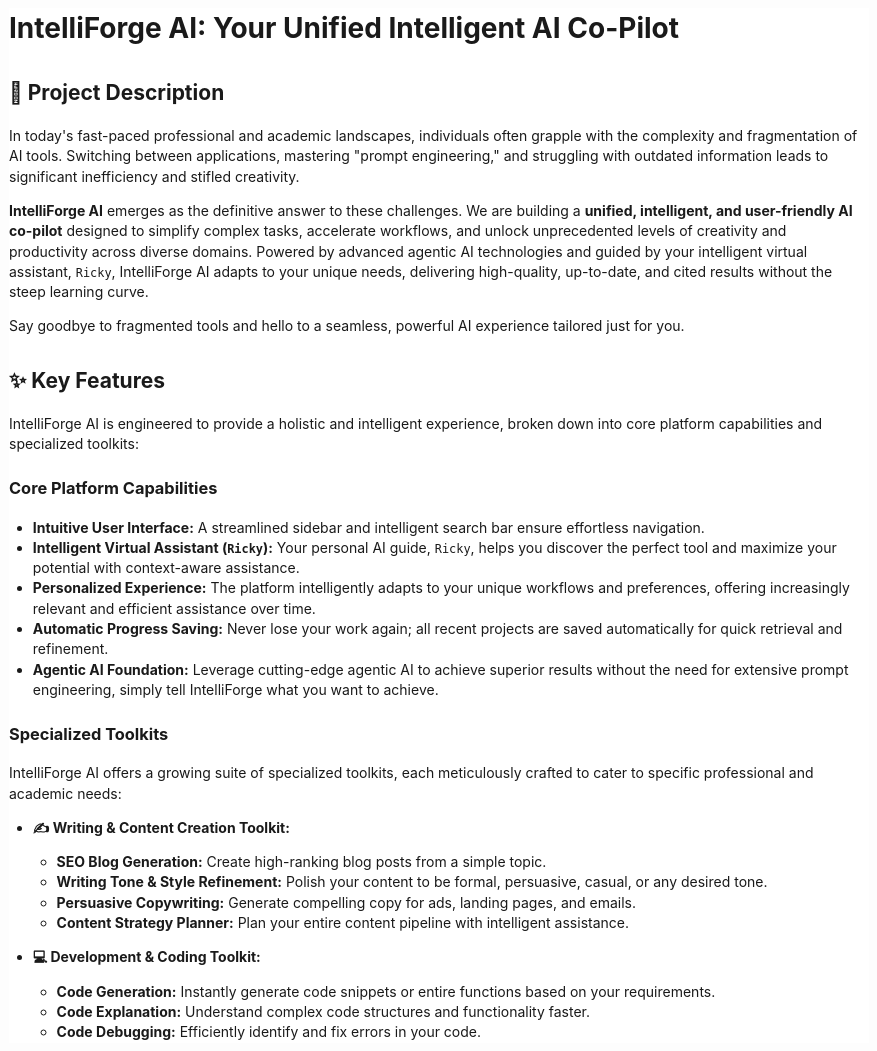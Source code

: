 # IntelliForge AI: Your Unified Intelligent AI Co-Pilot

## 🚀 Project Description

In today's fast-paced professional and academic landscapes, individuals often grapple with the complexity and fragmentation of AI tools. Switching between applications, mastering "prompt engineering," and struggling with outdated information leads to significant inefficiency and stifled creativity.

**IntelliForge AI** emerges as the definitive answer to these challenges. We are building a **unified, intelligent, and user-friendly AI co-pilot** designed to simplify complex tasks, accelerate workflows, and unlock unprecedented levels of creativity and productivity across diverse domains. Powered by advanced agentic AI technologies and guided by your intelligent virtual assistant, `Ricky`, IntelliForge AI adapts to your unique needs, delivering high-quality, up-to-date, and cited results without the steep learning curve.

Say goodbye to fragmented tools and hello to a seamless, powerful AI experience tailored just for you.

## ✨ Key Features

IntelliForge AI is engineered to provide a holistic and intelligent experience, broken down into core platform capabilities and specialized toolkits:

### Core Platform Capabilities

*   **Intuitive User Interface:** A streamlined sidebar and intelligent search bar ensure effortless navigation.
*   **Intelligent Virtual Assistant (`Ricky`):** Your personal AI guide, `Ricky`, helps you discover the perfect tool and maximize your potential with context-aware assistance.
*   **Personalized Experience:** The platform intelligently adapts to your unique workflows and preferences, offering increasingly relevant and efficient assistance over time.
*   **Automatic Progress Saving:** Never lose your work again; all recent projects are saved automatically for quick retrieval and refinement.
*   **Agentic AI Foundation:** Leverage cutting-edge agentic AI to achieve superior results without the need for extensive prompt engineering, simply tell IntelliForge what you want to achieve.

### Specialized Toolkits

IntelliForge AI offers a growing suite of specialized toolkits, each meticulously crafted to cater to specific professional and academic needs:

*   **✍️ Writing & Content Creation Toolkit:**
    *   **SEO Blog Generation:** Create high-ranking blog posts from a simple topic.
    *   **Writing Tone & Style Refinement:** Polish your content to be formal, persuasive, casual, or any desired tone.
    *   **Persuasive Copywriting:** Generate compelling copy for ads, landing pages, and emails.
    *   **Content Strategy Planner:** Plan your entire content pipeline with intelligent assistance.

*   **💻 Development & Coding Toolkit:**
    *   **Code Generation:** Instantly generate code snippets or entire functions based on your requirements.
    *   **Code Explanation:** Understand complex code structures and functionality faster.
    *   **Code Debugging:** Efficiently identify and fix errors in your code.
